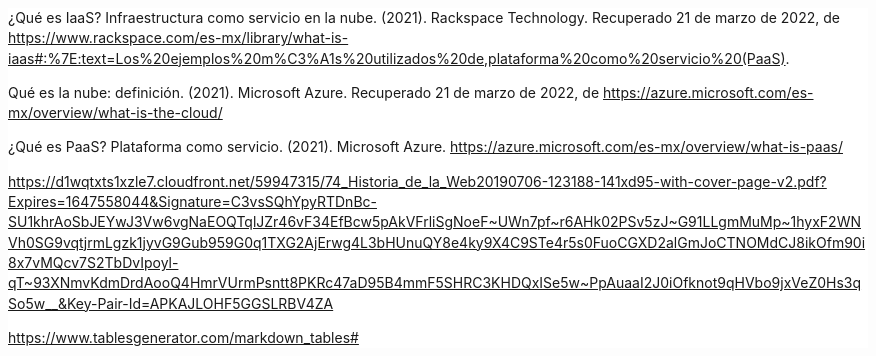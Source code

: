 ¿Qué es IaaS? Infraestructura como servicio en la nube. (2021). Rackspace Technology. Recuperado 21 de marzo de 2022, de https://www.rackspace.com/es-mx/library/what-is-iaas#:%7E:text=Los%20ejemplos%20m%C3%A1s%20utilizados%20de,plataforma%20como%20servicio%20(PaaS).

Qué es la nube: definición. (2021). Microsoft Azure. Recuperado 21 de marzo de 2022, de https://azure.microsoft.com/es-mx/overview/what-is-the-cloud/

¿Qué es PaaS? Plataforma como servicio. (2021). Microsoft Azure. https://azure.microsoft.com/es-mx/overview/what-is-paas/



https://d1wqtxts1xzle7.cloudfront.net/59947315/74_Historia_de_la_Web20190706-123188-141xd95-with-cover-page-v2.pdf?Expires=1647558044&Signature=C3vsSQhYpyRTDnBc-SU1khrAoSbJEYwJ3Vw6vgNaEOQTqlJZr46vF34EfBcw5pAkVFrliSgNoeF~UWn7pf~r6AHk02PSv5zJ~G91LLgmMuMp~1hyxF2WNVh0SG9vqtjrmLgzk1jyvG9Gub959G0q1TXG2AjErwg4L3bHUnuQY8e4ky9X4C9STe4r5s0FuoCGXD2alGmJoCTNOMdCJ8ikOfm90i8x7vMQcv7S2TbDvIpoyl-qT~93XNmvKdmDrdAooQ4HmrVUrmPsntt8PKRc47aD95B4mmF5SHRC3KHDQxISe5w~PpAuaaI2J0iOfknot9qHVbo9jxVeZ0Hs3qSo5w__&Key-Pair-Id=APKAJLOHF5GGSLRBV4ZA
 
https://www.tablesgenerator.com/markdown_tables#

